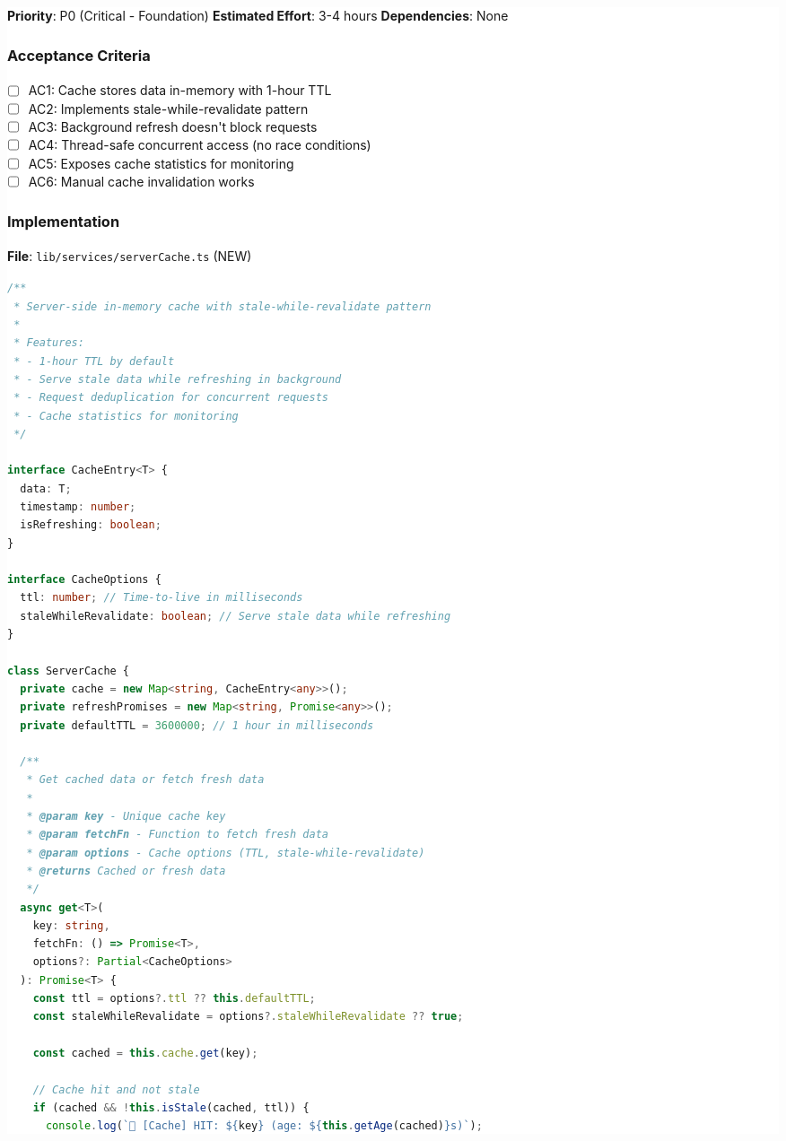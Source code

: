 **Priority**: P0 (Critical - Foundation)
**Estimated Effort**: 3-4 hours
**Dependencies**: None

### Acceptance Criteria

- [ ] AC1: Cache stores data in-memory with 1-hour TTL
- [ ] AC2: Implements stale-while-revalidate pattern
- [ ] AC3: Background refresh doesn't block requests
- [ ] AC4: Thread-safe concurrent access (no race conditions)
- [ ] AC5: Exposes cache statistics for monitoring
- [ ] AC6: Manual cache invalidation works

### Implementation

**File**: `lib/services/serverCache.ts` (NEW)

```typescript
/**
 * Server-side in-memory cache with stale-while-revalidate pattern
 *
 * Features:
 * - 1-hour TTL by default
 * - Serve stale data while refreshing in background
 * - Request deduplication for concurrent requests
 * - Cache statistics for monitoring
 */

interface CacheEntry<T> {
  data: T;
  timestamp: number;
  isRefreshing: boolean;
}

interface CacheOptions {
  ttl: number; // Time-to-live in milliseconds
  staleWhileRevalidate: boolean; // Serve stale data while refreshing
}

class ServerCache {
  private cache = new Map<string, CacheEntry<any>>();
  private refreshPromises = new Map<string, Promise<any>>();
  private defaultTTL = 3600000; // 1 hour in milliseconds

  /**
   * Get cached data or fetch fresh data
   *
   * @param key - Unique cache key
   * @param fetchFn - Function to fetch fresh data
   * @param options - Cache options (TTL, stale-while-revalidate)
   * @returns Cached or fresh data
   */
  async get<T>(
    key: string,
    fetchFn: () => Promise<T>,
    options?: Partial<CacheOptions>
  ): Promise<T> {
    const ttl = options?.ttl ?? this.defaultTTL;
    const staleWhileRevalidate = options?.staleWhileRevalidate ?? true;

    const cached = this.cache.get(key);

    // Cache hit and not stale
    if (cached && !this.isStale(cached, ttl)) {
      console.log(`🎯 [Cache] HIT: ${key} (age: ${this.getAge(cached)}s)`);
```